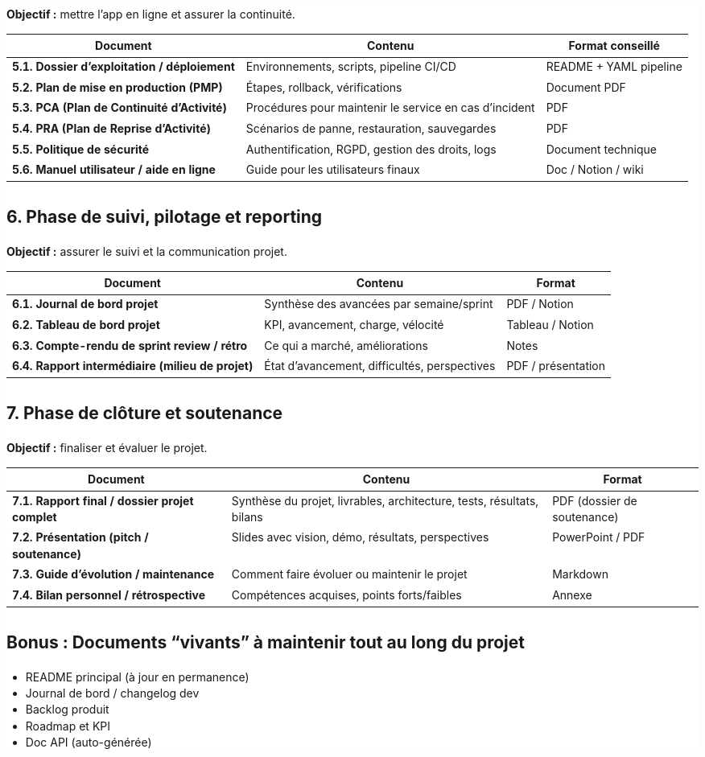 **Objectif :** mettre l’app en ligne et assurer la continuité.

| Document                                      | Contenu                                                | Format conseillé       |
| --------------------------------------------- | ------------------------------------------------------ | ---------------------- |
| **5.1. Dossier d’exploitation / déploiement** | Environnements, scripts, pipeline CI/CD                | README + YAML pipeline |
| **5.2. Plan de mise en production (PMP)**     | Étapes, rollback, vérifications                        | Document PDF           |
| **5.3. PCA (Plan de Continuité d’Activité)**  | Procédures pour maintenir le service en cas d’incident | PDF                    |
| **5.4. PRA (Plan de Reprise d’Activité)**     | Scénarios de panne, restauration, sauvegardes          | PDF                    |
| **5.5. Politique de sécurité**                | Authentification, RGPD, gestion des droits, logs       | Document technique     |
| **5.6. Manuel utilisateur / aide en ligne**   | Guide pour les utilisateurs finaux                     | Doc / Notion / wiki    |

## 6. Phase de suivi, pilotage et reporting

**Objectif :** assurer le suivi et la communication projet.

| Document                                          | Contenu                                      | Format             |
| ------------------------------------------------- | -------------------------------------------- | ------------------ |
| **6.1. Journal de bord projet**                   | Synthèse des avancées par semaine/sprint     | PDF / Notion       |
| **6.2. Tableau de bord projet**                   | KPI, avancement, charge, vélocité            | Tableau / Notion   |
| **6.3. Compte-rendu de sprint review / rétro**    | Ce qui a marché, améliorations               | Notes              |
| **6.4. Rapport intermédiaire (milieu de projet)** | État d’avancement, difficultés, perspectives | PDF / présentation |

## 7. Phase de clôture et soutenance

**Objectif :** finaliser et évaluer le projet.

| Document                                        | Contenu                                                               | Format                      |
| ----------------------------------------------- | --------------------------------------------------------------------- | --------------------------- |
| **7.1. Rapport final / dossier projet complet** | Synthèse du projet, livrables, architecture, tests, résultats, bilans | PDF (dossier de soutenance) |
| **7.2. Présentation (pitch / soutenance)**      | Slides avec vision, démo, résultats, perspectives                     | PowerPoint / PDF            |
| **7.3. Guide d’évolution / maintenance**        | Comment faire évoluer ou maintenir le projet                          | Markdown                    |
| **7.4. Bilan personnel / rétrospective**        | Compétences acquises, points forts/faibles                            | Annexe                      |

## Bonus : Documents “vivants” à maintenir tout au long du projet

- README principal (à jour en permanence)
- Journal de bord / changelog dev
- Backlog produit
- Roadmap et KPI
- Doc API (auto-générée)
